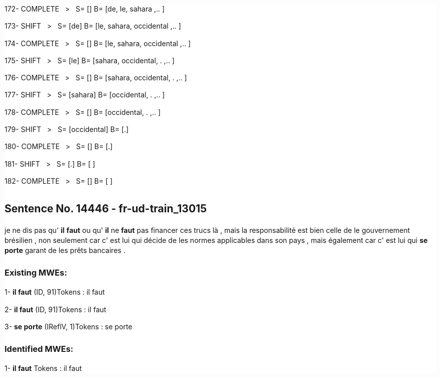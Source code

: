 
172- COMPLETE&nbsp;&nbsp;&nbsp;>&nbsp;&nbsp;&nbsp;S= []   B= [de, le, sahara ,.. ]



173- SHIFT&nbsp;&nbsp;&nbsp;>&nbsp;&nbsp;&nbsp;S= [de]   B= [le, sahara, occidental ,.. ]



174- COMPLETE&nbsp;&nbsp;&nbsp;>&nbsp;&nbsp;&nbsp;S= []   B= [le, sahara, occidental ,.. ]



175- SHIFT&nbsp;&nbsp;&nbsp;>&nbsp;&nbsp;&nbsp;S= [le]   B= [sahara, occidental, . ,.. ]



176- COMPLETE&nbsp;&nbsp;&nbsp;>&nbsp;&nbsp;&nbsp;S= []   B= [sahara, occidental, . ,.. ]



177- SHIFT&nbsp;&nbsp;&nbsp;>&nbsp;&nbsp;&nbsp;S= [sahara]   B= [occidental, . ,.. ]



178- COMPLETE&nbsp;&nbsp;&nbsp;>&nbsp;&nbsp;&nbsp;S= []   B= [occidental, . ,.. ]



179- SHIFT&nbsp;&nbsp;&nbsp;>&nbsp;&nbsp;&nbsp;S= [occidental]   B= [.]



180- COMPLETE&nbsp;&nbsp;&nbsp;>&nbsp;&nbsp;&nbsp;S= []   B= [.]



181- SHIFT&nbsp;&nbsp;&nbsp;>&nbsp;&nbsp;&nbsp;S= [.]   B= [ ]



182- COMPLETE&nbsp;&nbsp;&nbsp;>&nbsp;&nbsp;&nbsp;S= []   B= [ ]

## Sentence No. 14446 - fr-ud-train_13015
je ne dis pas qu' **il** **faut** ou qu' **il** ne **faut** pas financer ces trucs là , mais la responsabilité est bien celle de le gouvernement brésilien , non seulement car c' est lui qui décide de les normes applicables dans son pays , mais également car c' est lui qui **se** **porte** garant de les prêts bancaires . 
### Existing MWEs: 
1- **il faut** (ID, 91)Tokens : 
il
faut


2- **il faut** (ID, 91)Tokens : 
il
faut


3- **se porte** (IReflV, 1)Tokens : 
se
porte


### Identified MWEs: 
1- **il faut** Tokens : 
il
faut
